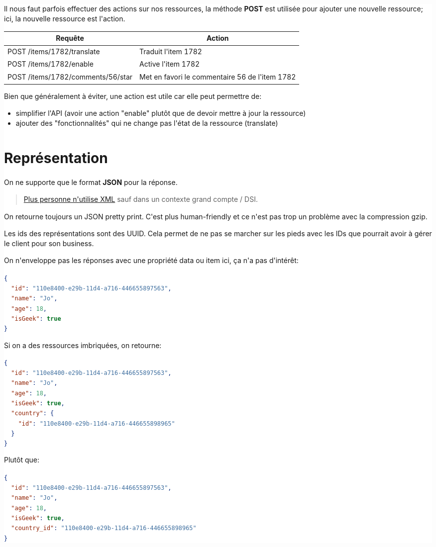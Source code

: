 Il nous faut parfois effectuer des actions sur nos ressources, la  méthode **POST** est utilisée pour ajouter une nouvelle ressource; ici, la nouvelle ressource est l'action.

Requête | Action
------------ | -------------
POST /items/1782/translate | Traduit l'item 1782
POST /items/1782/enable | Active l'item 1782
POST /items/1782/comments/56/star | Met en favori le commentaire 56 de l'item 1782

Bien que généralement à éviter, une action est utile car elle peut permettre de:
* simplifier l'API (avoir une action "enable" plutôt que de devoir mettre à jour la ressource)
* ajouter des "fonctionnalités" qui ne change pas l'état de la ressource (translate)


# Représentation

On ne supporte que le format **JSON** pour la réponse.

> [Plus personne n'utilise XML](http://www.google.com/trends/explore?q=xml+api#q=xml%20api%2C%20json%20api&cmpt=q) sauf dans un contexte grand compte / DSI.

On retourne toujours un JSON pretty print. C'est plus human-friendly et ce n'est pas trop un problème avec la compression gzip.

Les ids des représentations sont des UUID. Cela permet de ne pas se marcher sur les pieds avec les IDs que pourrait avoir à gérer le client pour son business.

On n'enveloppe pas les réponses avec une propriété data ou item ici, ça n'a pas d'intérêt:

```json
{
  "id": "110e8400-e29b-11d4-a716-446655897563",
  "name": "Jo",
  "age": 18,
  "isGeek": true
}
```

Si on a des ressources imbriquées, on retourne:

```json
{
  "id": "110e8400-e29b-11d4-a716-446655897563",
  "name": "Jo",
  "age": 18,
  "isGeek": true,
  "country": {
    "id": "110e8400-e29b-11d4-a716-446655898965"
  }
}
```

Plutôt que:

```json
{
  "id": "110e8400-e29b-11d4-a716-446655897563",
  "name": "Jo",
  "age": 18,
  "isGeek": true,
  "country_id": "110e8400-e29b-11d4-a716-446655898965"
}
```
